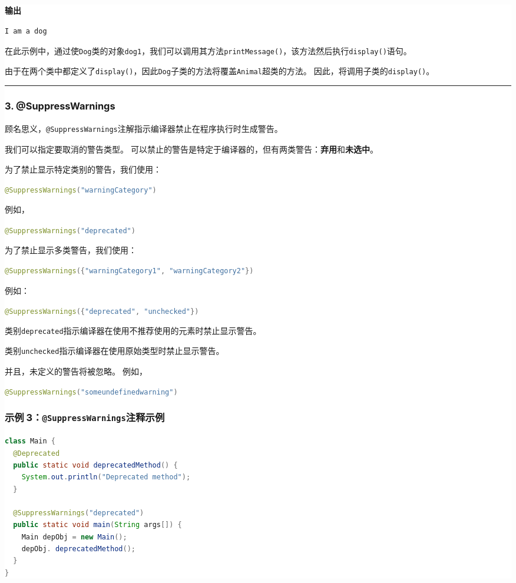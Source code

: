 **输出**

```java
I am a dog 
```

在此示例中，通过使`Dog`类的对象`dog1`，我们可以调用其方法`printMessage()`，该方法然后执行`display()`语句。

由于在两个类中都定义了`display()`，因此`Dog`子类的方法将覆盖`Animal`超类的方法。 因此，将调用子类的`display()`。

* * *

### 3\. @SuppressWarnings

顾名思义，`@SuppressWarnings`注解指示编译器禁止在程序执行时生成警告。

我们可以指定要取消的警告类型。 可以禁止的警告是特定于编译器的，但有两类警告：**弃用**和**未选中**。

为了禁止显示特定类别的警告，我们使用：

```java
@SuppressWarnings("warningCategory") 
```

例如，

```java
@SuppressWarnings("deprecated") 
```

为了禁止显示多类警告，我们使用：

```java
@SuppressWarnings({"warningCategory1", "warningCategory2"}) 
```

例如：

```java
@SuppressWarnings({"deprecated", "unchecked"}) 
```

类别`deprecated`指示编译器在使用不推荐使用的元素时禁止显示警告。

类别`unchecked`指示编译器在使用原始类型时禁止显示警告。

并且，未定义的警告将被忽略。 例如，

```java
@SuppressWarnings("someundefinedwarning") 
```

### 示例 3：`@SuppressWarnings`注释示例

```java
class Main {
  @Deprecated
  public static void deprecatedMethod() { 
    System.out.println("Deprecated method"); 
  } 

  @SuppressWarnings("deprecated")
  public static void main(String args[]) {
    Main depObj = new Main();
    depObj. deprecatedMethod();
  }
} 
```
